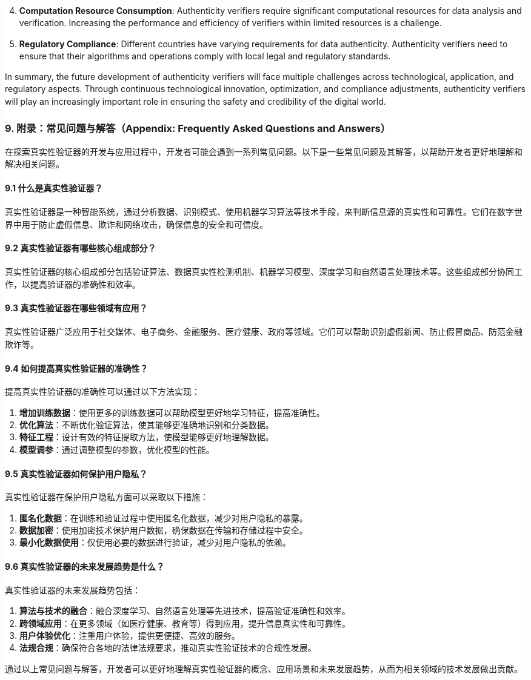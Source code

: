 4. **Computation Resource Consumption**: Authenticity verifiers require significant computational resources for data analysis and verification. Increasing the performance and efficiency of verifiers within limited resources is a challenge.

5. **Regulatory Compliance**: Different countries have varying requirements for data authenticity. Authenticity verifiers need to ensure that their algorithms and operations comply with local legal and regulatory standards.

In summary, the future development of authenticity verifiers will face multiple challenges across technological, application, and regulatory aspects. Through continuous technological innovation, optimization, and compliance adjustments, authenticity verifiers will play an increasingly important role in ensuring the safety and credibility of the digital world.

### 9. 附录：常见问题与解答（Appendix: Frequently Asked Questions and Answers）

在探索真实性验证器的开发与应用过程中，开发者可能会遇到一系列常见问题。以下是一些常见问题及其解答，以帮助开发者更好地理解和解决相关问题。

#### 9.1 什么是真实性验证器？

真实性验证器是一种智能系统，通过分析数据、识别模式、使用机器学习算法等技术手段，来判断信息源的真实性和可靠性。它们在数字世界中用于防止虚假信息、欺诈和网络攻击，确保信息的安全和可信度。

#### 9.2 真实性验证器有哪些核心组成部分？

真实性验证器的核心组成部分包括验证算法、数据真实性检测机制、机器学习模型、深度学习和自然语言处理技术等。这些组成部分协同工作，以提高验证器的准确性和效率。

#### 9.3 真实性验证器在哪些领域有应用？

真实性验证器广泛应用于社交媒体、电子商务、金融服务、医疗健康、政府等领域。它们可以帮助识别虚假新闻、防止假冒商品、防范金融欺诈等。

#### 9.4 如何提高真实性验证器的准确性？

提高真实性验证器的准确性可以通过以下方法实现：

1. **增加训练数据**：使用更多的训练数据可以帮助模型更好地学习特征，提高准确性。
2. **优化算法**：不断优化验证算法，使其能够更准确地识别和分类数据。
3. **特征工程**：设计有效的特征提取方法，使模型能够更好地理解数据。
4. **模型调参**：通过调整模型的参数，优化模型的性能。

#### 9.5 真实性验证器如何保护用户隐私？

真实性验证器在保护用户隐私方面可以采取以下措施：

1. **匿名化数据**：在训练和验证过程中使用匿名化数据，减少对用户隐私的暴露。
2. **数据加密**：使用加密技术保护用户数据，确保数据在传输和存储过程中安全。
3. **最小化数据使用**：仅使用必要的数据进行验证，减少对用户隐私的依赖。

#### 9.6 真实性验证器的未来发展趋势是什么？

真实性验证器的未来发展趋势包括：

1. **算法与技术的融合**：融合深度学习、自然语言处理等先进技术，提高验证准确性和效率。
2. **跨领域应用**：在更多领域（如医疗健康、教育等）得到应用，提升信息真实性和可靠性。
3. **用户体验优化**：注重用户体验，提供更便捷、高效的服务。
4. **法规合规**：确保符合各地的法律法规要求，推动真实性验证技术的合规性发展。

通过以上常见问题与解答，开发者可以更好地理解真实性验证器的概念、应用场景和未来发展趋势，从而为相关领域的技术发展做出贡献。
